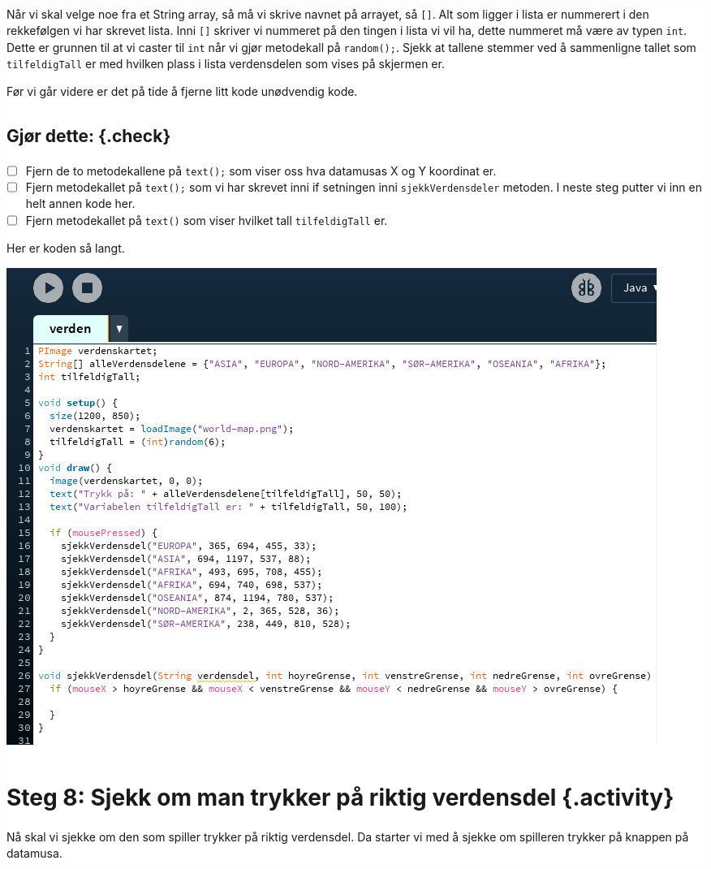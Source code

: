 Når vi skal velge noe fra et String array, så må vi skrive navnet på arrayet, så `[]`. Alt som ligger i lista er nummerert i den rekkefølgen vi har skrevet lista. Inni `[]` skriver vi nummeret på den tingen i lista vi vil ha, dette nummeret må være av typen `int`. Dette er grunnen til at vi caster til `int` når vi gjør metodekall på `random();`. Sjekk at tallene stemmer ved å sammenligne tallet som `tilfeldigTall` er med hvilken plass i lista verdensdelen som vises på skjermen er. 

Før vi går videre er det på tide å fjerne litt kode unødvendig kode. 

## Gjør dette: {.check}
- [ ] Fjern de to metodekallene på `text();` som viser oss hva datamusas X og Y koordinat er. 
- [ ] Fjern metodekallet på `text();` som vi har skrevet inni if setningen inni `sjekkVerdensdeler` metoden. I neste steg putter vi inn en helt annen kode her.
- [ ] Fjern metodekallet på `text()` som viser hvilket tall `tilfeldigTall` er.

Her er koden så langt. 

![](steg7.png)

# Steg 8: Sjekk om man trykker på riktig verdensdel {.activity}
Nå skal vi sjekke om den som spiller trykker på riktig verdensdel. Da starter vi med å sjekke om spilleren trykker på knappen på datamusa. 
